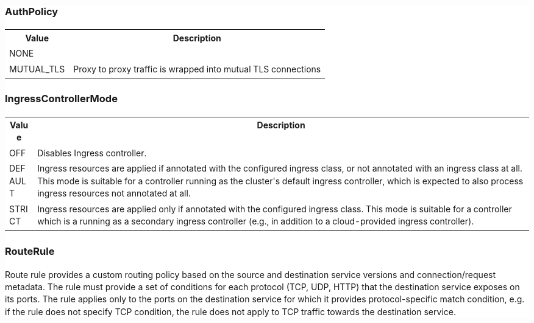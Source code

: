 <a name="istio.proxy.v1alpha.config.ProxyMeshConfig.AuthPolicy"></a>
### AuthPolicy


<table>
 <tr>
  <th>Value</th>
  <th>Description</th>
 </tr>
<a name="istio.proxy.v1alpha.config.ProxyMeshConfig.AuthPolicy.NONE"></a>
 <tr>
  <td>NONE</td>
  <td></td>
 </tr>
<a name="istio.proxy.v1alpha.config.ProxyMeshConfig.AuthPolicy.MUTUAL_TLS"></a>
 <tr>
  <td>MUTUAL_TLS</td>
  <td>Proxy to proxy traffic is wrapped into mutual TLS connections</td>
 </tr>
</table>

<a name="istio.proxy.v1alpha.config.ProxyMeshConfig.IngressControllerMode"></a>
### IngressControllerMode


<table>
 <tr>
  <th>Value</th>
  <th>Description</th>
 </tr>
<a name="istio.proxy.v1alpha.config.ProxyMeshConfig.IngressControllerMode.OFF"></a>
 <tr>
  <td>OFF</td>
  <td>Disables Ingress controller.</td>
 </tr>
<a name="istio.proxy.v1alpha.config.ProxyMeshConfig.IngressControllerMode.DEFAULT"></a>
 <tr>
  <td>DEFAULT</td>
  <td>Ingress resources are applied if annotated with the configured ingress class, or not annotated with an ingress class at all. This mode is suitable for a controller running as the cluster's default ingress controller, which is expected to also process ingress resources not annotated at all.</td>
 </tr>
<a name="istio.proxy.v1alpha.config.ProxyMeshConfig.IngressControllerMode.STRICT"></a>
 <tr>
  <td>STRICT</td>
  <td>Ingress resources are applied only if annotated with the configured ingress class. This mode is suitable for a controller which is a running as a secondary ingress controller (e.g., in addition to a cloud-provided ingress controller).</td>
 </tr>
</table>

<a name="istio.proxy.v1alpha.config.RouteRule"></a>
### RouteRule
Route rule provides a custom routing policy based on the source and
destination service versions and connection/request metadata.  The rule must
provide a set of conditions for each protocol (TCP, UDP, HTTP) that the
destination service exposes on its ports. The rule applies only to the ports
on the destination service for which it provides protocol-specific match
condition, e.g. if the rule does not specify TCP condition, the rule does
not apply to TCP traffic towards the destination service.
